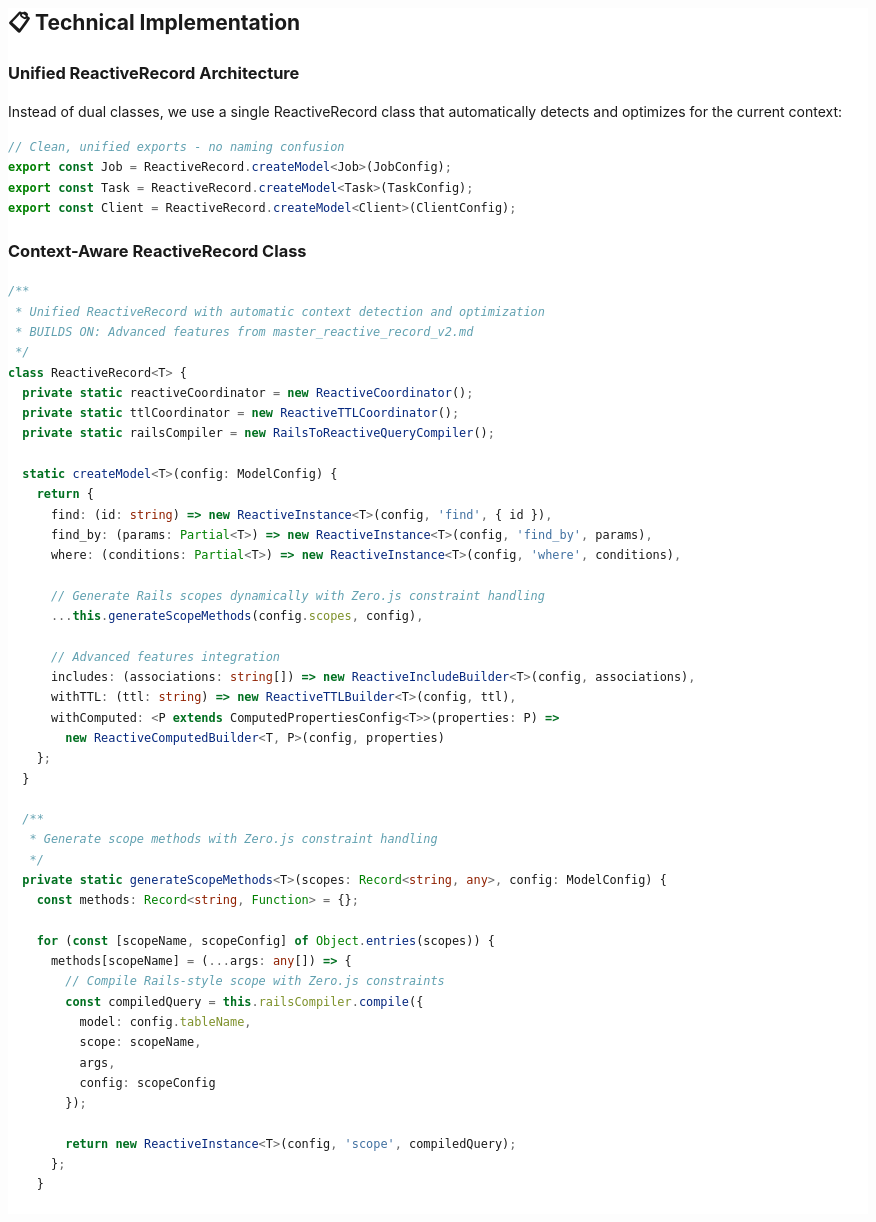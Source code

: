 
## 📋 Technical Implementation

### Unified ReactiveRecord Architecture

Instead of dual classes, we use a single ReactiveRecord class that automatically detects and optimizes for the current context:

```typescript
// Clean, unified exports - no naming confusion
export const Job = ReactiveRecord.createModel<Job>(JobConfig);
export const Task = ReactiveRecord.createModel<Task>(TaskConfig);  
export const Client = ReactiveRecord.createModel<Client>(ClientConfig);
```

### Context-Aware ReactiveRecord Class

```typescript
/**
 * Unified ReactiveRecord with automatic context detection and optimization
 * BUILDS ON: Advanced features from master_reactive_record_v2.md
 */
class ReactiveRecord<T> {
  private static reactiveCoordinator = new ReactiveCoordinator();
  private static ttlCoordinator = new ReactiveTTLCoordinator();
  private static railsCompiler = new RailsToReactiveQueryCompiler();

  static createModel<T>(config: ModelConfig) {
    return {
      find: (id: string) => new ReactiveInstance<T>(config, 'find', { id }),
      find_by: (params: Partial<T>) => new ReactiveInstance<T>(config, 'find_by', params),
      where: (conditions: Partial<T>) => new ReactiveInstance<T>(config, 'where', conditions),
      
      // Generate Rails scopes dynamically with Zero.js constraint handling
      ...this.generateScopeMethods(config.scopes, config),
      
      // Advanced features integration
      includes: (associations: string[]) => new ReactiveIncludeBuilder<T>(config, associations),
      withTTL: (ttl: string) => new ReactiveTTLBuilder<T>(config, ttl),
      withComputed: <P extends ComputedPropertiesConfig<T>>(properties: P) => 
        new ReactiveComputedBuilder<T, P>(config, properties)
    };
  }

  /**
   * Generate scope methods with Zero.js constraint handling
   */
  private static generateScopeMethods<T>(scopes: Record<string, any>, config: ModelConfig) {
    const methods: Record<string, Function> = {};
    
    for (const [scopeName, scopeConfig] of Object.entries(scopes)) {
      methods[scopeName] = (...args: any[]) => {
        // Compile Rails-style scope with Zero.js constraints
        const compiledQuery = this.railsCompiler.compile({
          model: config.tableName,
          scope: scopeName,
          args,
          config: scopeConfig
        });
        
        return new ReactiveInstance<T>(config, 'scope', compiledQuery);
      };
    }
    
```

  [key: string]: ComputedProperty<T>;
  [K in keyof P]: ReturnType<P[K]['compute']>